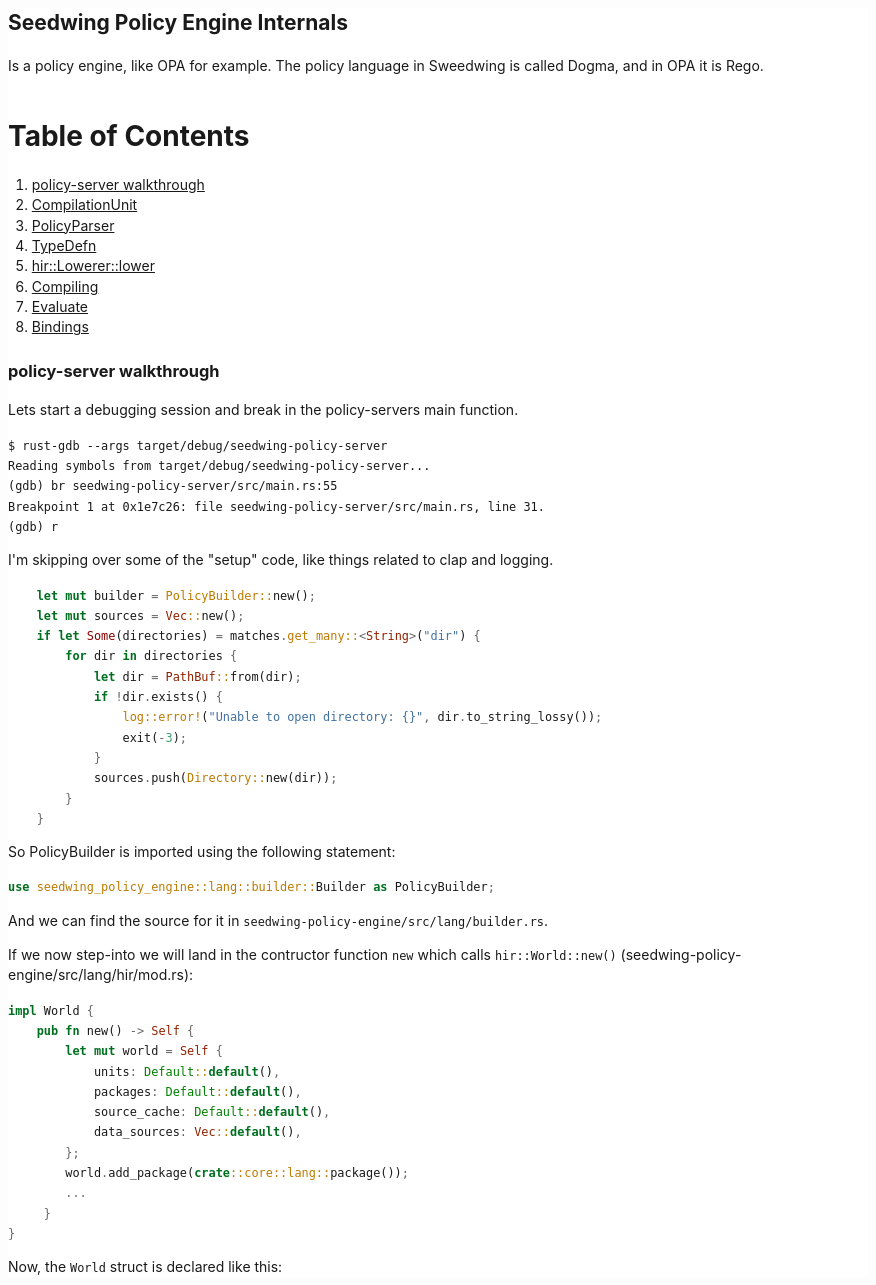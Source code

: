 ## Seedwing Policy Engine Internals
Is a policy engine, like OPA for example. The policy language in Sweedwing is
called Dogma, and in OPA it is Rego.

# Table of Contents
1. [policy-server walkthrough](#policy-server-walkthrough)
2. [CompilationUnit](#compilationunit)
3. [PolicyParser](#policyparser)
4. [TypeDefn](#typedefn)
5. [hir::Lowerer::lower](#hirlowererlower)
6. [Compiling](compiling)
7. [Evaluate](evaulate)
7. [Bindings](bindings)

### policy-server walkthrough
Lets start a debugging session and break in the policy-servers main function.
```console
$ rust-gdb --args target/debug/seedwing-policy-server
Reading symbols from target/debug/seedwing-policy-server...
(gdb) br seedwing-policy-server/src/main.rs:55
Breakpoint 1 at 0x1e7c26: file seedwing-policy-server/src/main.rs, line 31.
(gdb) r
```
I'm skipping over some of the "setup" code, like things related to clap and
logging.
```rust
    let mut builder = PolicyBuilder::new();
    let mut sources = Vec::new();
    if let Some(directories) = matches.get_many::<String>("dir") {
        for dir in directories {
            let dir = PathBuf::from(dir);
            if !dir.exists() {
                log::error!("Unable to open directory: {}", dir.to_string_lossy());
                exit(-3);
            }
            sources.push(Directory::new(dir));
        }
    }
```

So PolicyBuilder is imported using the following statement:
```rust
use seedwing_policy_engine::lang::builder::Builder as PolicyBuilder;
```
And we can find the source for it in
`seedwing-policy-engine/src/lang/builder.rs`.

If we now step-into we will land in the contructor function `new` which calls
`hir::World::new()` (seedwing-policy-engine/src/lang/hir/mod.rs):
```rust
impl World {
    pub fn new() -> Self {
        let mut world = Self {
            units: Default::default(),
            packages: Default::default(),
            source_cache: Default::default(),
            data_sources: Vec::default(),
        };
        world.add_package(crate::core::lang::package());
        ...
     }
}
```
Now, the `World` struct is declared like this: